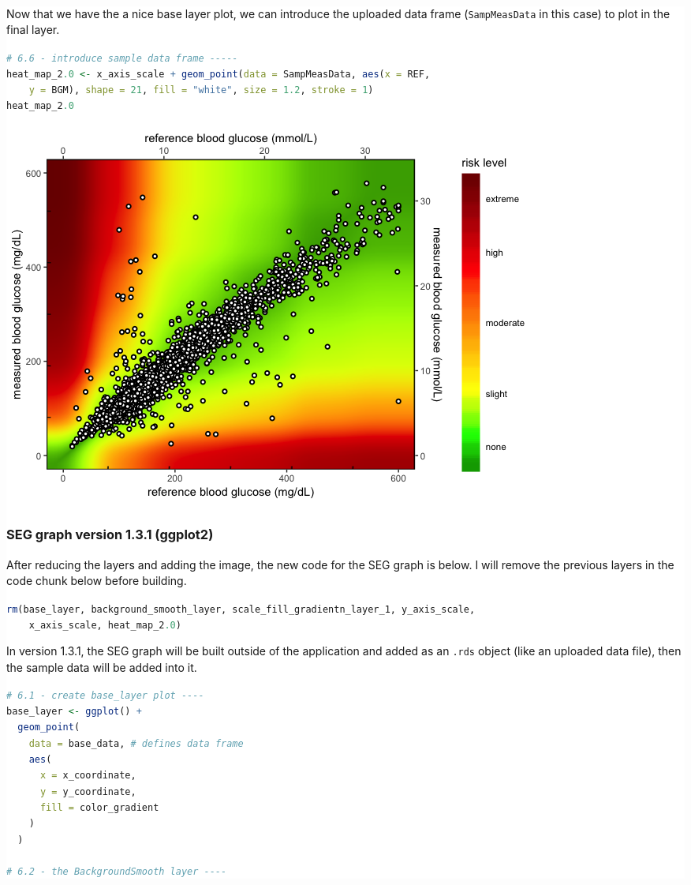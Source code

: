 Now that we have the a nice base layer plot, we can introduce the
uploaded data frame (`SampMeasData` in this case) to plot in the final
layer.

``` r
# 6.6 - introduce sample data frame -----
heat_map_2.0 <- x_axis_scale + geom_point(data = SampMeasData, aes(x = REF, 
    y = BGM), shape = 21, fill = "white", size = 1.2, stroke = 1)
heat_map_2.0
```

![](README_files/figure-gfm/render-heat_map_2.0-1.png)

### SEG graph version 1.3.1 (ggplot2)

After reducing the layers and adding the image, the new code for the SEG
graph is below. I will remove the previous layers in the code chunk
below before
building.

``` r
rm(base_layer, background_smooth_layer, scale_fill_gradientn_layer_1, y_axis_scale, 
    x_axis_scale, heat_map_2.0)
```

In version 1.3.1, the SEG graph will be built outside of the application
and added as an `.rds` object (like an uploaded data file), then the
sample data will be added into it.

``` r
# 6.1 - create base_layer plot ---- 
base_layer <- ggplot() +
  geom_point(
    data = base_data, # defines data frame
    aes(
      x = x_coordinate,
      y = y_coordinate,
      fill = color_gradient
    )
  )

# 6.2 - the BackgroundSmooth layer ---- 
```